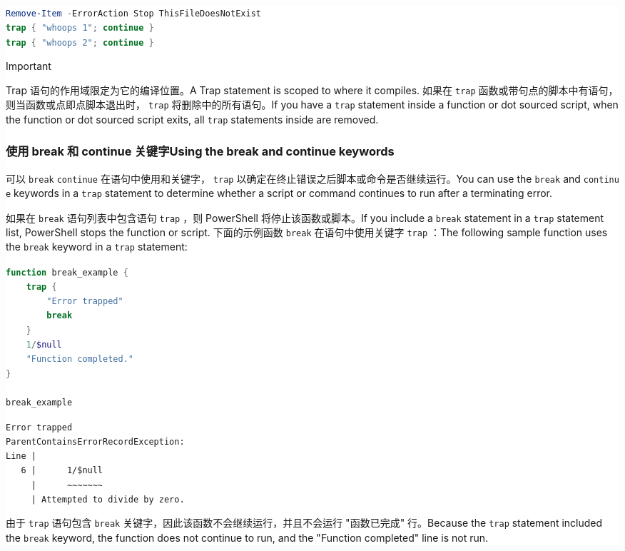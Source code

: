 ```powershell
Remove-Item -ErrorAction Stop ThisFileDoesNotExist
trap { "whoops 1"; continue }
trap { "whoops 2"; continue }
```

> [!IMPORTANT]
> <span data-ttu-id="fcb7b-182">Trap 语句的作用域限定为它的编译位置。</span><span class="sxs-lookup"><span data-stu-id="fcb7b-182">A Trap statement is scoped to where it compiles.</span></span> <span data-ttu-id="fcb7b-183">如果在 `trap` 函数或带句点的脚本中有语句，则当函数或点即点脚本退出时， `trap` 将删除中的所有语句。</span><span class="sxs-lookup"><span data-stu-id="fcb7b-183">If you have a `trap` statement inside a function or dot sourced script, when the function or dot sourced script exits, all `trap` statements inside are removed.</span></span>

### <a name="using-the-break-and-continue-keywords"></a><span data-ttu-id="fcb7b-184">使用 break 和 continue 关键字</span><span class="sxs-lookup"><span data-stu-id="fcb7b-184">Using the break and continue keywords</span></span>

<span data-ttu-id="fcb7b-185">可以 `break` `continue` 在语句中使用和关键字， `trap` 以确定在终止错误之后脚本或命令是否继续运行。</span><span class="sxs-lookup"><span data-stu-id="fcb7b-185">You can use the `break` and `continue` keywords in a `trap` statement to determine whether a script or command continues to run after a terminating error.</span></span>

<span data-ttu-id="fcb7b-186">如果在 `break` 语句列表中包含语句 `trap` ，则 PowerShell 将停止该函数或脚本。</span><span class="sxs-lookup"><span data-stu-id="fcb7b-186">If you include a `break` statement in a `trap` statement list, PowerShell stops the function or script.</span></span> <span data-ttu-id="fcb7b-187">下面的示例函数 `break` 在语句中使用关键字 `trap` ：</span><span class="sxs-lookup"><span data-stu-id="fcb7b-187">The following sample function uses the `break` keyword in a `trap` statement:</span></span>

```powershell
function break_example {
    trap {
        "Error trapped"
        break
    }
    1/$null
    "Function completed."
}

break_example
```

```Output
Error trapped
ParentContainsErrorRecordException:
Line |
   6 |      1/$null
     |      ~~~~~~~
     | Attempted to divide by zero.
```

<span data-ttu-id="fcb7b-188">由于 `trap` 语句包含 `break` 关键字，因此该函数不会继续运行，并且不会运行 "函数已完成" 行。</span><span class="sxs-lookup"><span data-stu-id="fcb7b-188">Because the `trap` statement included the `break` keyword, the function does not continue to run, and the "Function completed" line is not run.</span></span>
